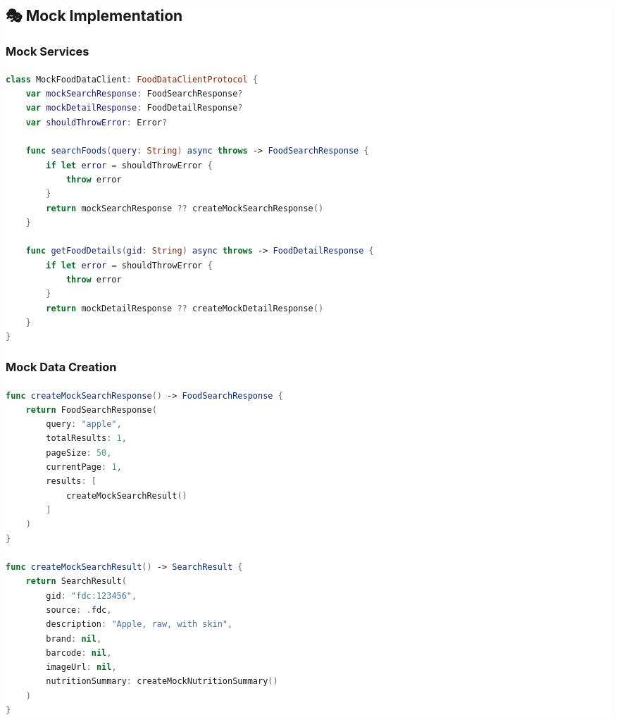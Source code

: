 ## 🎭 Mock Implementation

### Mock Services
```swift
class MockFoodDataClient: FoodDataClientProtocol {
    var mockSearchResponse: FoodSearchResponse?
    var mockDetailResponse: FoodDetailResponse?
    var shouldThrowError: Error?
    
    func searchFoods(query: String) async throws -> FoodSearchResponse {
        if let error = shouldThrowError {
            throw error
        }
        return mockSearchResponse ?? createMockSearchResponse()
    }
    
    func getFoodDetails(gid: String) async throws -> FoodDetailResponse {
        if let error = shouldThrowError {
            throw error
        }
        return mockDetailResponse ?? createMockDetailResponse()
    }
}
```

### Mock Data Creation
```swift
func createMockSearchResponse() -> FoodSearchResponse {
    return FoodSearchResponse(
        query: "apple",
        totalResults: 1,
        pageSize: 50,
        currentPage: 1,
        results: [
            createMockSearchResult()
        ]
    )
}

func createMockSearchResult() -> SearchResult {
    return SearchResult(
        gid: "fdc:123456",
        source: .fdc,
        description: "Apple, raw, with skin",
        brand: nil,
        barcode: nil,
        imageUrl: nil,
        nutritionSummary: createMockNutritionSummary()
    )
}
```
